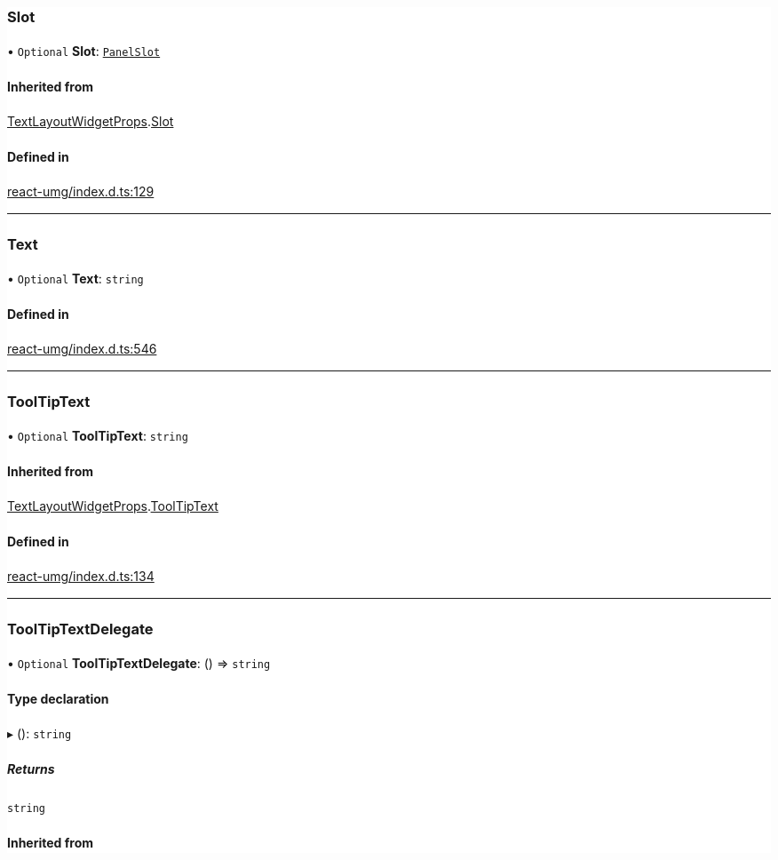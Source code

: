 ### Slot

• `Optional` **Slot**: [`PanelSlot`](react_umg.PanelSlot.md)

#### Inherited from

[TextLayoutWidgetProps](react_umg.TextLayoutWidgetProps.md).[Slot](react_umg.TextLayoutWidgetProps.md#slot)

#### Defined in

[react-umg/index.d.ts:129](https://github.com/YugMetaverse/yug_typings/blob/b7d9b19/react-umg/index.d.ts#L129)

___

### Text

• `Optional` **Text**: `string`

#### Defined in

[react-umg/index.d.ts:546](https://github.com/YugMetaverse/yug_typings/blob/b7d9b19/react-umg/index.d.ts#L546)

___

### ToolTipText

• `Optional` **ToolTipText**: `string`

#### Inherited from

[TextLayoutWidgetProps](react_umg.TextLayoutWidgetProps.md).[ToolTipText](react_umg.TextLayoutWidgetProps.md#tooltiptext)

#### Defined in

[react-umg/index.d.ts:134](https://github.com/YugMetaverse/yug_typings/blob/b7d9b19/react-umg/index.d.ts#L134)

___

### ToolTipTextDelegate

• `Optional` **ToolTipTextDelegate**: () => `string`

#### Type declaration

▸ (): `string`

##### Returns

`string`

#### Inherited from
